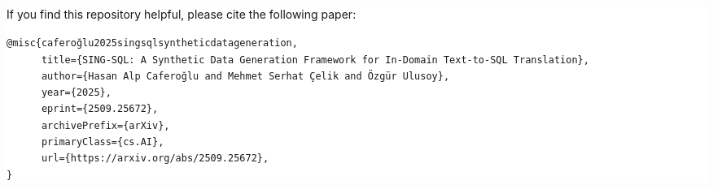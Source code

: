 If you find this repository helpful, please cite the following paper:
```
@misc{caferoğlu2025singsqlsyntheticdatageneration,
      title={SING-SQL: A Synthetic Data Generation Framework for In-Domain Text-to-SQL Translation}, 
      author={Hasan Alp Caferoğlu and Mehmet Serhat Çelik and Özgür Ulusoy},
      year={2025},
      eprint={2509.25672},
      archivePrefix={arXiv},
      primaryClass={cs.AI},
      url={https://arxiv.org/abs/2509.25672}, 
}
```
